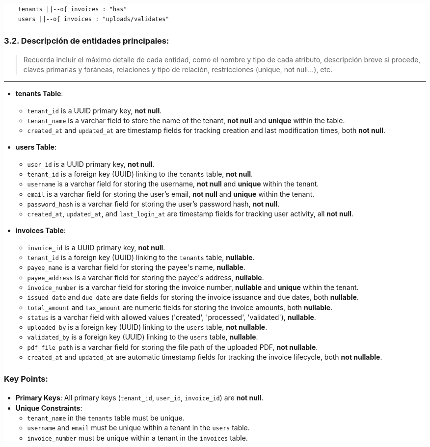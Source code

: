 ```mermaid
    tenants ||--o{ invoices : "has"
    users ||--o{ invoices : "uploads/validates"
```


### **3.2. Descripción de entidades principales:**

> Recuerda incluir el máximo detalle de cada entidad, como el nombre y tipo de cada atributo, descripción breve si procede, claves primarias y foráneas, relaciones y tipo de relación, restricciones (unique, not null…), etc.

---

- **tenants Table**:
  - `tenant_id` is a UUID primary key, **not null**.
  - `tenant_name` is a varchar field to store the name of the tenant, **not null** and **unique** within the table.
  - `created_at` and `updated_at` are timestamp fields for tracking creation and last modification times, both **not null**.

- **users Table**:
  - `user_id` is a UUID primary key, **not null**.
  - `tenant_id` is a foreign key (UUID) linking to the `tenants` table, **not null**.
  - `username` is a varchar field for storing the username, **not null** and **unique** within the tenant.
  - `email` is a varchar field for storing the user’s email, **not null** and **unique** within the tenant.
  - `password_hash` is a varchar field for storing the user’s password hash, **not null**.
  - `created_at`, `updated_at`, and `last_login_at` are timestamp fields for tracking user activity, all **not null**.

- **invoices Table**:
  - `invoice_id` is a UUID primary key, **not null**.
  - `tenant_id` is a foreign key (UUID) linking to the `tenants` table, **nullable**.
  - `payee_name` is a varchar field for storing the payee's name, **nullable**.
  - `payee_address` is a varchar field for storing the payee's address, **nullable**.
  - `invoice_number` is a varchar field for storing the invoice number, **nullable** and **unique** within the tenant.
  - `issued_date` and `due_date` are date fields for storing the invoice issuance and due dates, both **nullable**.
  - `total_amount` and `tax_amount` are numeric fields for storing the invoice amounts, both **nullable**.
  - `status` is a varchar field with allowed values ('created', 'processed', 'validated'), **nullable**.
  - `uploaded_by` is a foreign key (UUID) linking to the `users` table, **not nullable**.
  - `validated_by` is a foreign key (UUID) linking to the `users` table, **nullable**.
  - `pdf_file_path` is a varchar field for storing the file path of the uploaded PDF, **not nullable**.
  - `created_at` and `updated_at` are automatic timestamp fields for tracking the invoice lifecycle, both **not nullable**.

### Key Points:
- **Primary Keys**: All primary keys (`tenant_id`, `user_id`, `invoice_id`) are **not null**.
- **Unique Constraints**: 
  - `tenant_name` in the `tenants` table must be unique.
  - `username` and `email` must be unique within a tenant in the `users` table.
  - `invoice_number` must be unique within a tenant in the `invoices` table.
